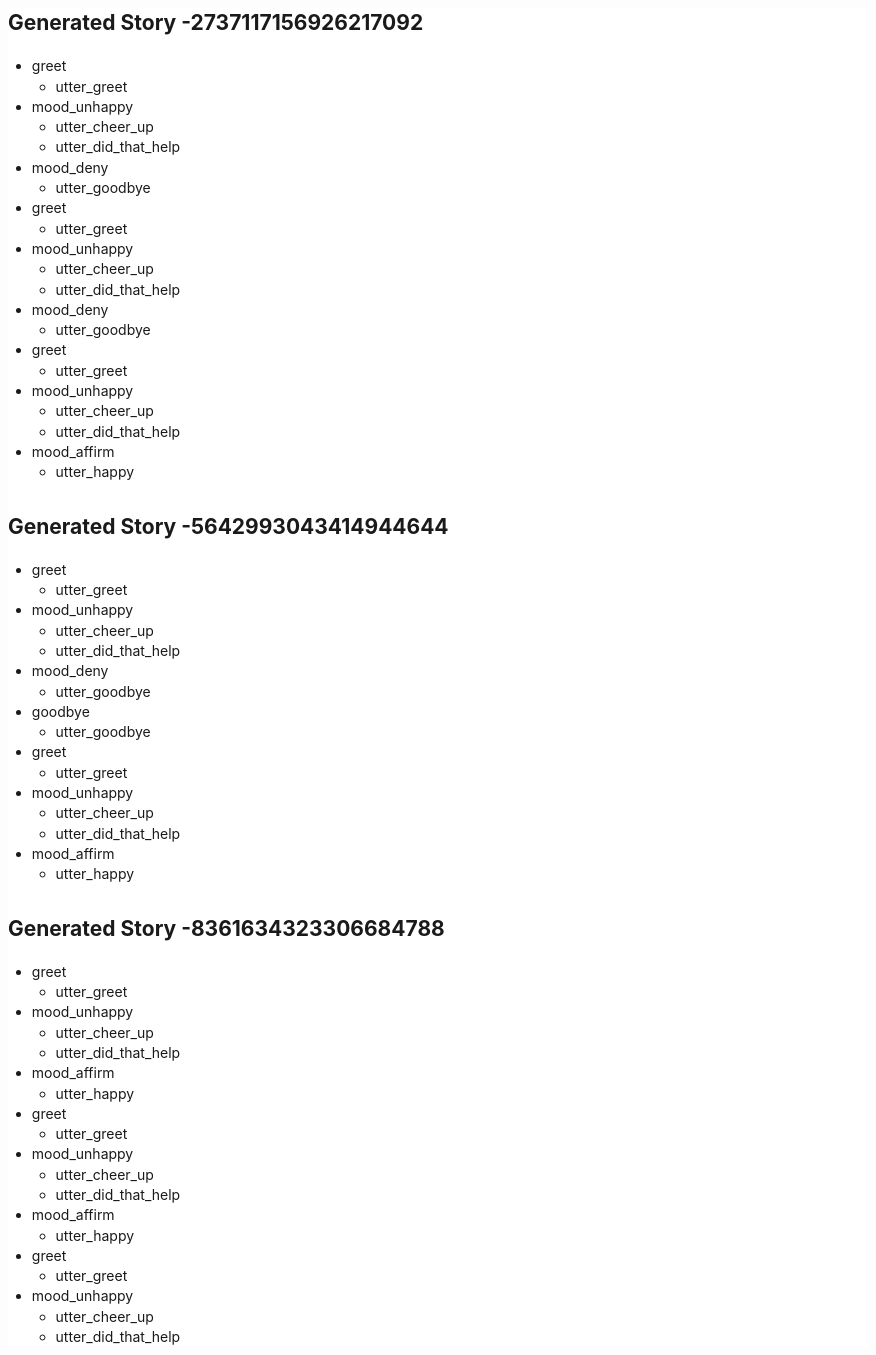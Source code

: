 ## Generated Story -2737117156926217092
* greet
    - utter_greet
* mood_unhappy
    - utter_cheer_up
    - utter_did_that_help
* mood_deny
    - utter_goodbye
* greet
    - utter_greet
* mood_unhappy
    - utter_cheer_up
    - utter_did_that_help
* mood_deny
    - utter_goodbye
* greet
    - utter_greet
* mood_unhappy
    - utter_cheer_up
    - utter_did_that_help
* mood_affirm
    - utter_happy

## Generated Story -5642993043414944644
* greet
    - utter_greet
* mood_unhappy
    - utter_cheer_up
    - utter_did_that_help
* mood_deny
    - utter_goodbye
* goodbye
    - utter_goodbye
* greet
    - utter_greet
* mood_unhappy
    - utter_cheer_up
    - utter_did_that_help
* mood_affirm
    - utter_happy

## Generated Story -8361634323306684788
* greet
    - utter_greet
* mood_unhappy
    - utter_cheer_up
    - utter_did_that_help
* mood_affirm
    - utter_happy
* greet
    - utter_greet
* mood_unhappy
    - utter_cheer_up
    - utter_did_that_help
* mood_affirm
    - utter_happy
* greet
    - utter_greet
* mood_unhappy
    - utter_cheer_up
    - utter_did_that_help